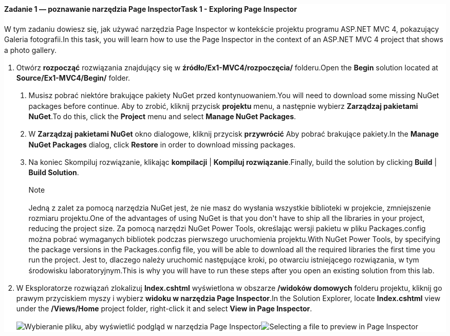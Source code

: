 <a id="Task_1_-_Exploring_Page_Inspector"></a>
#### <a name="task-1---exploring-page-inspector"></a><span data-ttu-id="0a25f-145">Zadanie 1 — poznawanie narzędzia Page Inspector</span><span class="sxs-lookup"><span data-stu-id="0a25f-145">Task 1 - Exploring Page Inspector</span></span>

<span data-ttu-id="0a25f-146">W tym zadaniu dowiesz się, jak używać narzędzia Page Inspector w kontekście projektu programu ASP.NET MVC 4, pokazujący Galeria fotografii.</span><span class="sxs-lookup"><span data-stu-id="0a25f-146">In this task, you will learn how to use the Page Inspector in the context of an ASP.NET MVC 4 project that shows a photo gallery.</span></span>

1. <span data-ttu-id="0a25f-147">Otwórz **rozpocząć** rozwiązania znajdujący się w **źródło/Ex1-MVC4/rozpoczęcia/** folderu.</span><span class="sxs-lookup"><span data-stu-id="0a25f-147">Open the **Begin** solution located at **Source/Ex1-MVC4/Begin/** folder.</span></span>

   1. <span data-ttu-id="0a25f-148">Musisz pobrać niektóre brakujące pakiety NuGet przed kontynuowaniem.</span><span class="sxs-lookup"><span data-stu-id="0a25f-148">You will need to download some missing NuGet packages before continue.</span></span> <span data-ttu-id="0a25f-149">Aby to zrobić, kliknij przycisk **projektu** menu, a następnie wybierz **Zarządzaj pakietami NuGet**.</span><span class="sxs-lookup"><span data-stu-id="0a25f-149">To do this, click the **Project** menu and select **Manage NuGet Packages**.</span></span>
   2. <span data-ttu-id="0a25f-150">W **Zarządzaj pakietami NuGet** okno dialogowe, kliknij przycisk **przywrócić** Aby pobrać brakujące pakiety.</span><span class="sxs-lookup"><span data-stu-id="0a25f-150">In the **Manage NuGet Packages** dialog, click **Restore** in order to download missing packages.</span></span>
   3. <span data-ttu-id="0a25f-151">Na koniec Skompiluj rozwiązanie, klikając **kompilacji** | **Kompiluj rozwiązanie**.</span><span class="sxs-lookup"><span data-stu-id="0a25f-151">Finally, build the solution by clicking **Build** | **Build Solution**.</span></span>

      > [!NOTE]
      > <span data-ttu-id="0a25f-152">Jedną z zalet za pomocą narzędzia NuGet jest, że nie masz do wysłania wszystkie biblioteki w projekcie, zmniejszenie rozmiaru projektu.</span><span class="sxs-lookup"><span data-stu-id="0a25f-152">One of the advantages of using NuGet is that you don't have to ship all the libraries in your project, reducing the project size.</span></span> <span data-ttu-id="0a25f-153">Za pomocą narzędzi NuGet Power Tools, określając wersji pakietu w pliku Packages.config można pobrać wymaganych bibliotek podczas pierwszego uruchomienia projektu.</span><span class="sxs-lookup"><span data-stu-id="0a25f-153">With NuGet Power Tools, by specifying the package versions in the Packages.config file, you will be able to download all the required libraries the first time you run the project.</span></span> <span data-ttu-id="0a25f-154">Jest to, dlaczego należy uruchomić następujące kroki, po otwarciu istniejącego rozwiązania, w tym środowisku laboratoryjnym.</span><span class="sxs-lookup"><span data-stu-id="0a25f-154">This is why you will have to run these steps after you open an existing solution from this lab.</span></span>
2. <span data-ttu-id="0a25f-155">W Eksploratorze rozwiązań zlokalizuj **Index.cshtml** wyświetlona w obszarze **/widoków domowych** folderu projektu, kliknij go prawym przyciskiem myszy i wybierz **widoku w narzędzia Page Inspector**.</span><span class="sxs-lookup"><span data-stu-id="0a25f-155">In the Solution Explorer, locate **Index.cshtml** view under the **/Views/Home** project folder, right-click it and select **View in Page Inspector**.</span></span>

    <span data-ttu-id="0a25f-156">![Wybieranie pliku, aby wyświetlić podgląd w narzędzia Page Inspector](using-page-inspector-in-visual-studio-2012/_static/image1.png "wyboru pliku, aby wyświetlić podgląd w narzędzia Page Inspector")</span><span class="sxs-lookup"><span data-stu-id="0a25f-156">![Selecting a file to preview in Page Inspector](using-page-inspector-in-visual-studio-2012/_static/image1.png "Selecting a file to preview in Page Inspector")</span></span>
